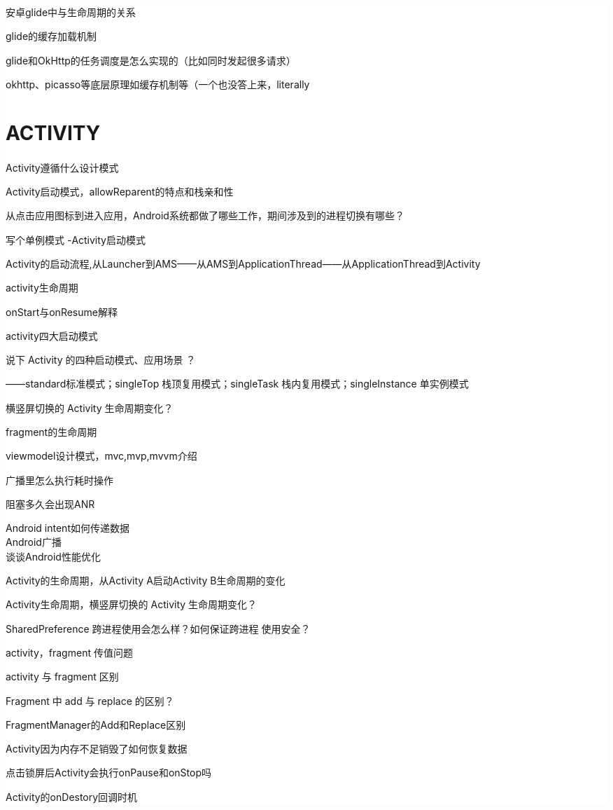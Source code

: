 安卓glide中与生命周期的关系

glide的缓存加载机制

glide和OkHttp的任务调度是怎么实现的（比如同时发起很多请求）

okhttp、picasso等底层原理如缓存机制等（一个也没答上来，literally

# ACTIVITY

Activity遵循什么设计模式

Activity启动模式，allowReparent的特点和栈亲和性

从点击应用图标到进入应用，Android系统都做了哪些工作，期间涉及到的进程切换有哪些？

写个单例模式 -Activity启动模式

Activity的启动流程,从Launcher到AMS——从AMS到ApplicationThread——从ApplicationThread到Activity

activity生命周期

onStart与onResume解释

activity四大启动模式

说下 Activity 的四种启动模式、应用场景 ？

——standard标准模式；singleTop 栈顶复用模式；singleTask 栈内复用模式；singleInstance 单实例模式

横竖屏切换的 Activity 生命周期变化？

fragment的生命周期

viewmodel设计模式，mvc,mvp,mvvm介绍

广播里怎么执行耗时操作

阻塞多久会出现ANR

Android intent如何传递数据  
Android广播  
谈谈Android性能优化

Activity的生命周期，从Activity A启动Activity B生命周期的变化

Activity生命周期，横竖屏切换的 Activity 生命周期变化？

SharedPreference 跨进程使用会怎么样？如何保证跨进程 使用安全？

activity，fragment 传值问题

activity 与 fragment 区别

Fragment 中 add 与 replace 的区别？

FragmentManager的Add和Replace区别

Activity因为内存不足销毁了如何恢复数据

点击锁屏后Activity会执行onPause和onStop吗

Activity的onDestory回调时机
